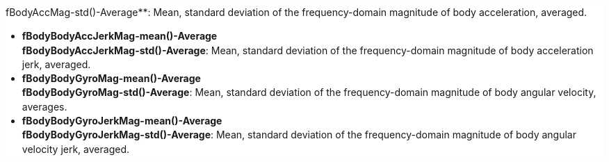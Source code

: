 fBodyAccMag-std()-Average**: Mean, standard deviation of the frequency-domain magnitude of body acceleration, averaged.
* **fBodyBodyAccJerkMag-mean()-Average  
fBodyBodyAccJerkMag-std()-Average**: Mean, standard deviation of the frequency-domain magnitude of body acceleration jerk, averaged.
* **fBodyBodyGyroMag-mean()-Average  
fBodyBodyGyroMag-std()-Average**: Mean, standard deviation of the frequency-domain magnitude of body angular velocity, averages.
* **fBodyBodyGyroJerkMag-mean()-Average  
fBodyBodyGyroJerkMag-std()-Average**: Mean, standard deviation of the frequency-domain magnitude of body angular velocity jerk, averaged.

